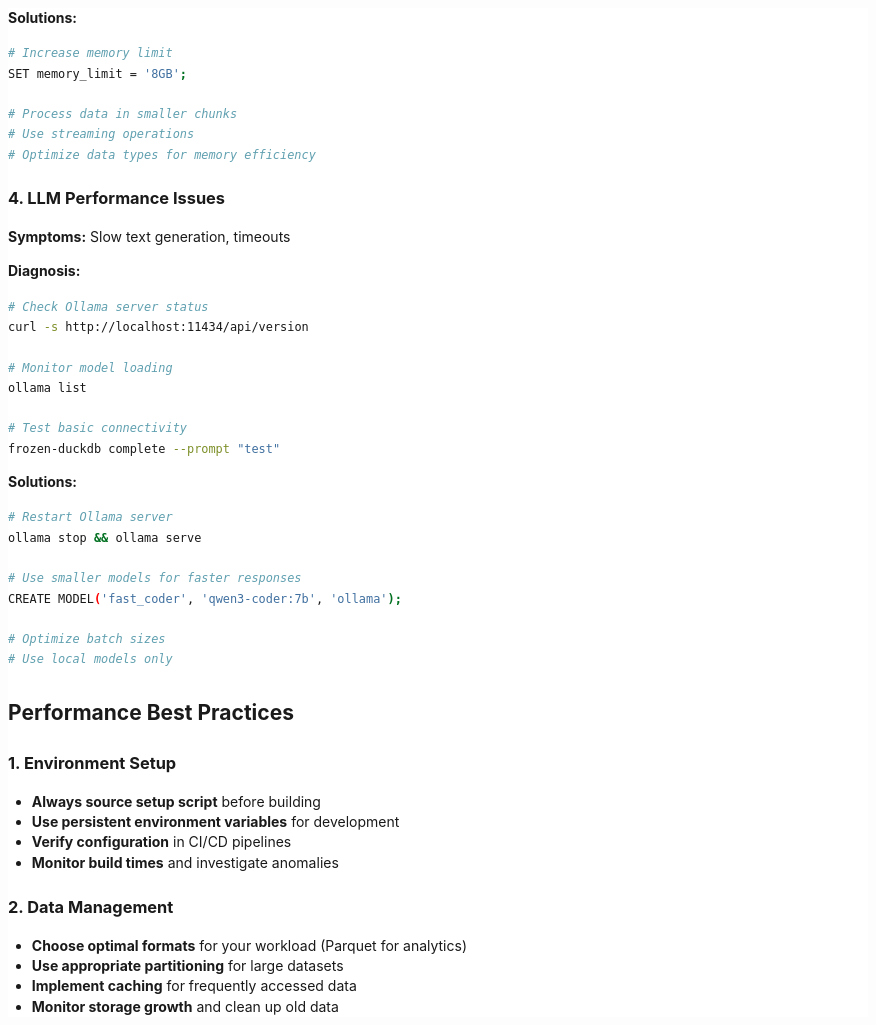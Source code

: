 **Solutions:**
```bash
# Increase memory limit
SET memory_limit = '8GB';

# Process data in smaller chunks
# Use streaming operations
# Optimize data types for memory efficiency
```

### 4. LLM Performance Issues

**Symptoms:** Slow text generation, timeouts

**Diagnosis:**
```bash
# Check Ollama server status
curl -s http://localhost:11434/api/version

# Monitor model loading
ollama list

# Test basic connectivity
frozen-duckdb complete --prompt "test"
```

**Solutions:**
```bash
# Restart Ollama server
ollama stop && ollama serve

# Use smaller models for faster responses
CREATE MODEL('fast_coder', 'qwen3-coder:7b', 'ollama');

# Optimize batch sizes
# Use local models only
```

## Performance Best Practices

### 1. Environment Setup

- **Always source setup script** before building
- **Use persistent environment variables** for development
- **Verify configuration** in CI/CD pipelines
- **Monitor build times** and investigate anomalies

### 2. Data Management

- **Choose optimal formats** for your workload (Parquet for analytics)
- **Use appropriate partitioning** for large datasets
- **Implement caching** for frequently accessed data
- **Monitor storage growth** and clean up old data
